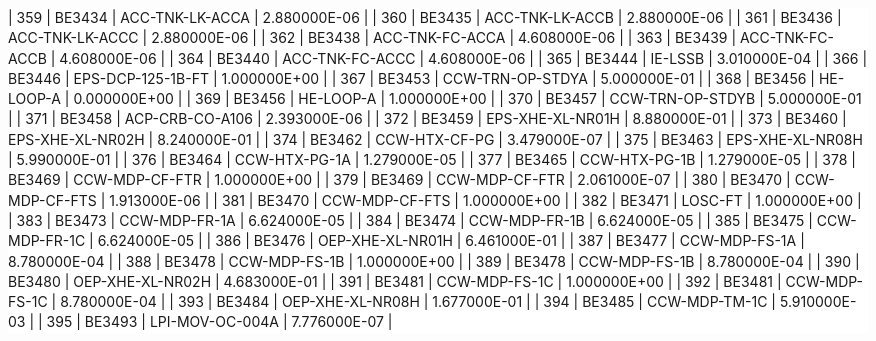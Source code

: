| 359   | BE3434 | ACC-TNK-LK-ACCA                            | 2.880000E-06 |
| 360   | BE3435 | ACC-TNK-LK-ACCB                            | 2.880000E-06 |
| 361   | BE3436 | ACC-TNK-LK-ACCC                            | 2.880000E-06 |
| 362   | BE3438 | ACC-TNK-FC-ACCA                            | 4.608000E-06 |
| 363   | BE3439 | ACC-TNK-FC-ACCB                            | 4.608000E-06 |
| 364   | BE3440 | ACC-TNK-FC-ACCC                            | 4.608000E-06 |
| 365   | BE3444 | IE-LSSB                                    | 3.010000E-04 |
| 366   | BE3446 | EPS-DCP-125-1B-FT                          | 1.000000E+00 |
| 367   | BE3453 | CCW-TRN-OP-STDYA                           | 5.000000E-01 |
| 368   | BE3456 | HE-LOOP-A                                  | 0.000000E+00 |
| 369   | BE3456 | HE-LOOP-A                                  | 1.000000E+00 |
| 370   | BE3457 | CCW-TRN-OP-STDYB                           | 5.000000E-01 |
| 371   | BE3458 | ACP-CRB-CO-A106                            | 2.393000E-06 |
| 372   | BE3459 | EPS-XHE-XL-NR01H                           | 8.880000E-01 |
| 373   | BE3460 | EPS-XHE-XL-NR02H                           | 8.240000E-01 |
| 374   | BE3462 | CCW-HTX-CF-PG                              | 3.479000E-07 |
| 375   | BE3463 | EPS-XHE-XL-NR08H                           | 5.990000E-01 |
| 376   | BE3464 | CCW-HTX-PG-1A                              | 1.279000E-05 |
| 377   | BE3465 | CCW-HTX-PG-1B                              | 1.279000E-05 |
| 378   | BE3469 | CCW-MDP-CF-FTR                             | 1.000000E+00 |
| 379   | BE3469 | CCW-MDP-CF-FTR                             | 2.061000E-07 |
| 380   | BE3470 | CCW-MDP-CF-FTS                             | 1.913000E-06 |
| 381   | BE3470 | CCW-MDP-CF-FTS                             | 1.000000E+00 |
| 382   | BE3471 | LOSC-FT                                    | 1.000000E+00 |
| 383   | BE3473 | CCW-MDP-FR-1A                              | 6.624000E-05 |
| 384   | BE3474 | CCW-MDP-FR-1B                              | 6.624000E-05 |
| 385   | BE3475 | CCW-MDP-FR-1C                              | 6.624000E-05 |
| 386   | BE3476 | OEP-XHE-XL-NR01H                           | 6.461000E-01 |
| 387   | BE3477 | CCW-MDP-FS-1A                              | 8.780000E-04 |
| 388   | BE3478 | CCW-MDP-FS-1B                              | 1.000000E+00 |
| 389   | BE3478 | CCW-MDP-FS-1B                              | 8.780000E-04 |
| 390   | BE3480 | OEP-XHE-XL-NR02H                           | 4.683000E-01 |
| 391   | BE3481 | CCW-MDP-FS-1C                              | 1.000000E+00 |
| 392   | BE3481 | CCW-MDP-FS-1C                              | 8.780000E-04 |
| 393   | BE3484 | OEP-XHE-XL-NR08H                           | 1.677000E-01 |
| 394   | BE3485 | CCW-MDP-TM-1C                              | 5.910000E-03 |
| 395   | BE3493 | LPI-MOV-OC-004A                            | 7.776000E-07 |